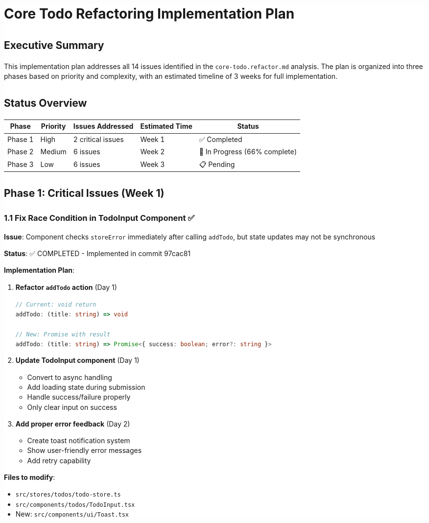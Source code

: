 # Core Todo Refactoring Implementation Plan

## Executive Summary

This implementation plan addresses all 14 issues identified in the `core-todo.refactor.md` analysis. The plan is organized into three phases based on priority and complexity, with an estimated timeline of 3 weeks for full implementation.

## Status Overview

| Phase | Priority | Issues Addressed | Estimated Time | Status |
|-------|----------|-----------------|----------------|---------|
| Phase 1 | High | 2 critical issues | Week 1 | ✅ Completed |
| Phase 2 | Medium | 6 issues | Week 2 | 🚧 In Progress (66% complete) |
| Phase 3 | Low | 6 issues | Week 3 | 📋 Pending |

## Phase 1: Critical Issues (Week 1)

### 1.1 Fix Race Condition in TodoInput Component ✅

**Issue**: Component checks `storeError` immediately after calling `addTodo`, but state updates may not be synchronous

**Status**: ✅ COMPLETED - Implemented in commit 97cac81

**Implementation Plan**:

1. **Refactor `addTodo` action** (Day 1)
   ```typescript
   // Current: void return
   addTodo: (title: string) => void
   
   // New: Promise with result
   addTodo: (title: string) => Promise<{ success: boolean; error?: string }>
   ```

2. **Update TodoInput component** (Day 1)
   - Convert to async handling
   - Add loading state during submission
   - Handle success/failure properly
   - Only clear input on success

3. **Add proper error feedback** (Day 2)
   - Create toast notification system
   - Show user-friendly error messages
   - Add retry capability

**Files to modify**:
- `src/stores/todos/todo-store.ts`
- `src/components/todos/TodoInput.tsx`
- New: `src/components/ui/Toast.tsx`
